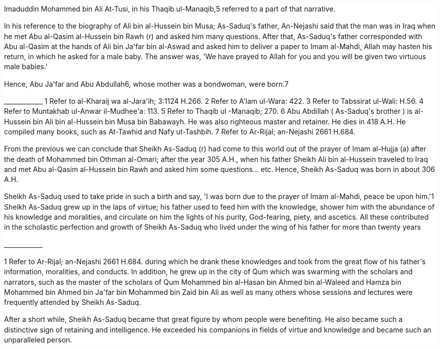 Imaduddin Mohammed bin Ali At-Tusi, in his Thaqib ul-Manaqib,5 referred
to a part of that narrative.

In his reference to the biography of Ali bin al-Hussein bin Musa;
As-Saduq's father, An-Nejashi said that the man was in Iraq when he met
Abu al-Qasim al-Hussein bin Rawh (r) and asked him many questions. After
that, As-Saduq's father corresponded with Abu al-Qasim at the hands of
Ali bin Ja'far bin al-Aswad and asked him to deliver a paper to Imam
al-Mahdi, Allah may hasten his return, in which he asked for a male
baby. The answer was, 'We have prayed to Allah for you and you will be
given two virtuous male babies.'

Hence, Abu Ja'far and Abu Abdullah6, whose mother was a bondwoman, were
born.7

\_\_\_\_\_\_\_\_\_\_\_\_
1 Refer to al-Kharaij wa al-Jara'ih; 3:1124 H.266.
2 Refer to A'lam ul-Wara: 422.
3 Refer to Tabssirat ul-Wali: H.56.
4 Refer to Muntakhab ul-Anwar il-Mudhee'a: 113.
5 Refer to Thaqib ul -Manaqib; 270.
6 Abu Abdillah ( As-Saduq's brother ) is al-Hussein bin Ali bin
al-Hussein bin Musa bin Babawayh. He was also righteous master and
retainer. He dies in 418 A.H. He compiled many books, such as At-Tawhid
and Nafy ut-Tashbih.
7 Refer to Ar-Rijal; an-Nejashi 2661 H.684.

From the previous we can conclude that Sheikh As-Saduq (r) had come to
this world out of the prayer of Imam al-Hujja (a) after the death of
Mohammed bin Othman al-Omari; after the year 305 A.H., when his father
Sheikh Ali bin al-Hussein traveled to Iraq and met Abu al-Qasim
al-Hussein bin Rawh and asked him some questions… etc. Hence, Sheikh
As-Saduq was born in about 306 A.H.

Sheikh As-Saduq used to take pride in such a birth and say, 'I was born
due to the prayer of Imam al-Mahdi, peace be upon him.'1 Sheikh As-Saduq
grew up in the laps of virtue; his father used to feed him with the
knowledge, shower him with the abundance of his knowledge and
moralities, and circulate on him the lights of his purity, God-fearing,
piety, and ascetics. All these contributed in the scholastic perfection
and growth of Sheikh As-Saduq who lived under the wing of his father for
more than twenty years

\_\_\_\_\_\_\_\_\_\_\_\_

1 Refer to Ar-Rijal; an-Nejashi 2661 H.684.
during which he drank these knowledges and took from the great flow of
his father's information, moralities, and conducts. In addition, he grew
up in the city of Qum which was swarming with the scholars and
narrators, such as the master of the scholars of Qum Mohammed bin
al-Hasan bin Ahmed bin al-Waleed and Hamza bin Mohammed bin Ahmed bin
Ja'far bin Mohammed bin Zaid bin Ali as well as many others whose
sessions and lectures were frequently attended by Sheikh As-Saduq.

After a short while, Sheikh As-Saduq became that great figure by whom
people were benefiting. He also became such a distinctive sign of
retaining and intelligence. He exceeded his companions in fields of
virtue and knowledge and became such an unparalleled person.
